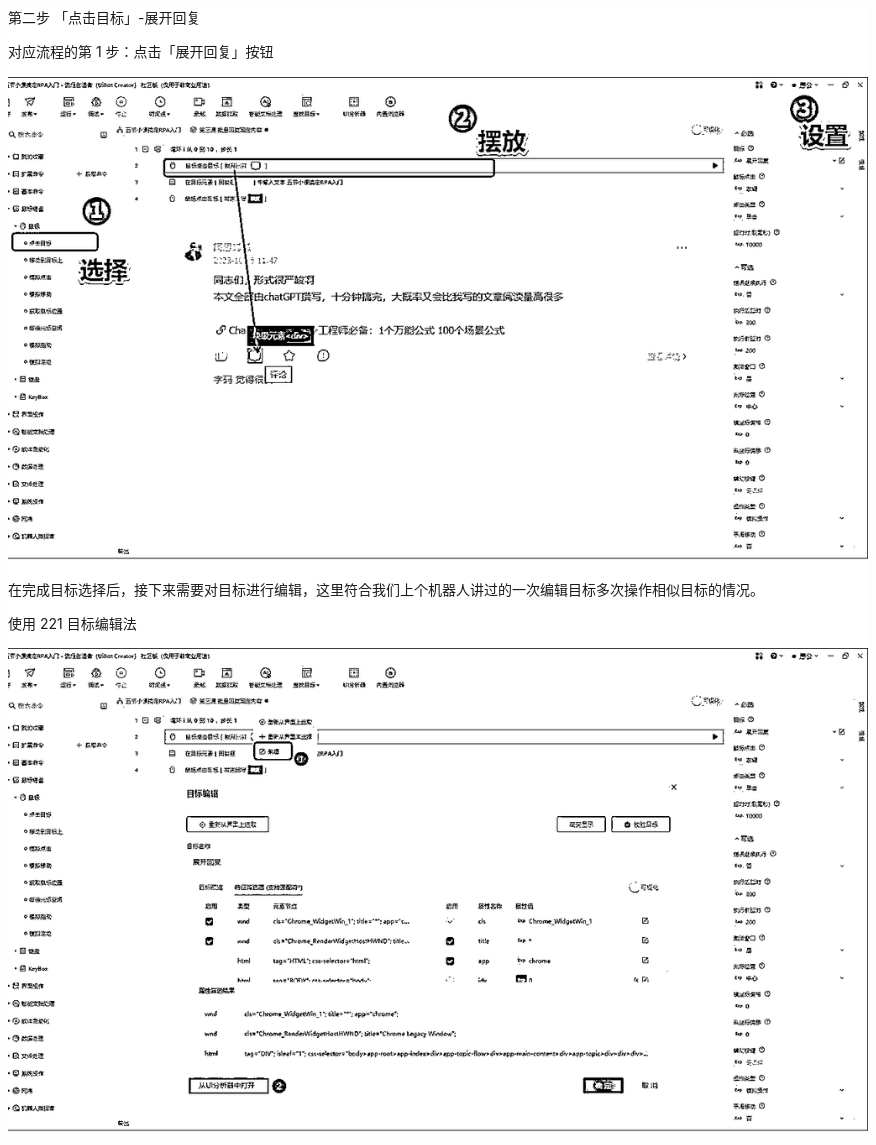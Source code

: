 第二步 「点击目标」-展开回复

对应流程的第 1 步：点击「展开回复」按钮

![](img/e62216732baddb06f0be0fe72cd72bf0.png)

在完成目标选择后，接下来需要对目标进行编辑，这里符合我们上个机器人讲过的一次编辑目标多次操作相似目标的情况。

使用 221 目标编辑法

![](img/6a57b4e8255c9f041408f9881a9d7011.png)
